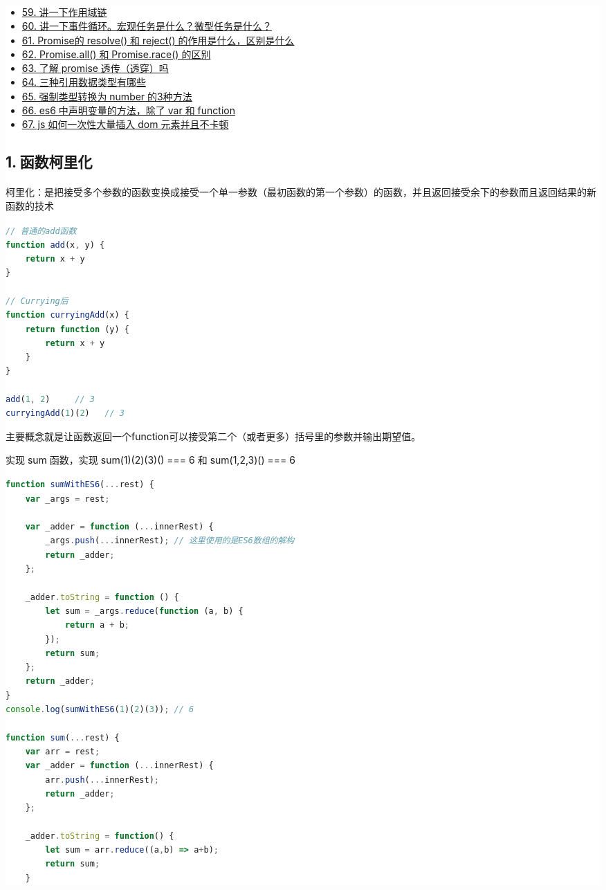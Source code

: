   - [59. 讲一下作用域链](#59-讲一下作用域链)
  - [60. 讲一下事件循环。宏观任务是什么？微型任务是什么？](#60-讲一下事件循环宏观任务是什么微型任务是什么)
  - [61. Promise的 resolve() 和 reject() 的作用是什么，区别是什么](#61-promise的-resolve-和-reject-的作用是什么区别是什么)
  - [62. Promise.all() 和 Promise.race() 的区别](#62-promiseall-和-promiserace-的区别)
  - [63. 了解 promise 透传（透穿）吗](#63-了解-promise-透传透穿吗)
  - [64. 三种引用数据类型有哪些](#64-三种引用数据类型有哪些)
  - [65. 强制类型转换为 number 的3种方法](#65-强制类型转换为-number-的3种方法)
  - [66. es6 中声明变量的方法，除了 var 和 function](#66-es6-中声明变量的方法除了-var-和-function)
  - [67. js 如何一次性大量插入 dom 元素并且不卡顿](#67-js-如何一次性大量插入-dom-元素并且不卡顿)

## 1. 函数柯里化

柯里化：是把接受多个参数的函数变换成接受一个单一参数（最初函数的第一个参数）的函数，并且返回接受余下的参数而且返回结果的新函数的技术

```js
// 普通的add函数
function add(x, y) {
    return x + y
}

// Currying后
function curryingAdd(x) {
    return function (y) {
        return x + y
    }
}

add(1, 2)     // 3
curryingAdd(1)(2)   // 3
```

主要概念就是让函数返回一个function可以接受第二个（或者更多）括号里的参数并输出期望值。

实现 sum 函数，实现 sum(1)(2)(3)() === 6 和 sum(1,2,3)() === 6

```js
function sumWithES6(...rest) {
    var _args = rest;

    var _adder = function (...innerRest) {
        _args.push(...innerRest); // 这里使用的是ES6数组的解构
        return _adder;
    };

    _adder.toString = function () {
        let sum = _args.reduce(function (a, b) {
            return a + b;
        });
        return sum;
    };
    return _adder;
}
console.log(sumWithES6(1)(2)(3)); // 6

function sum(...rest) {
    var arr = rest;
    var _adder = function (...innerRest) {
        arr.push(...innerRest);
        return _adder;
    };

    _adder.toString = function() {
        let sum = arr.reduce((a,b) => a+b);
        return sum;
    }

```
